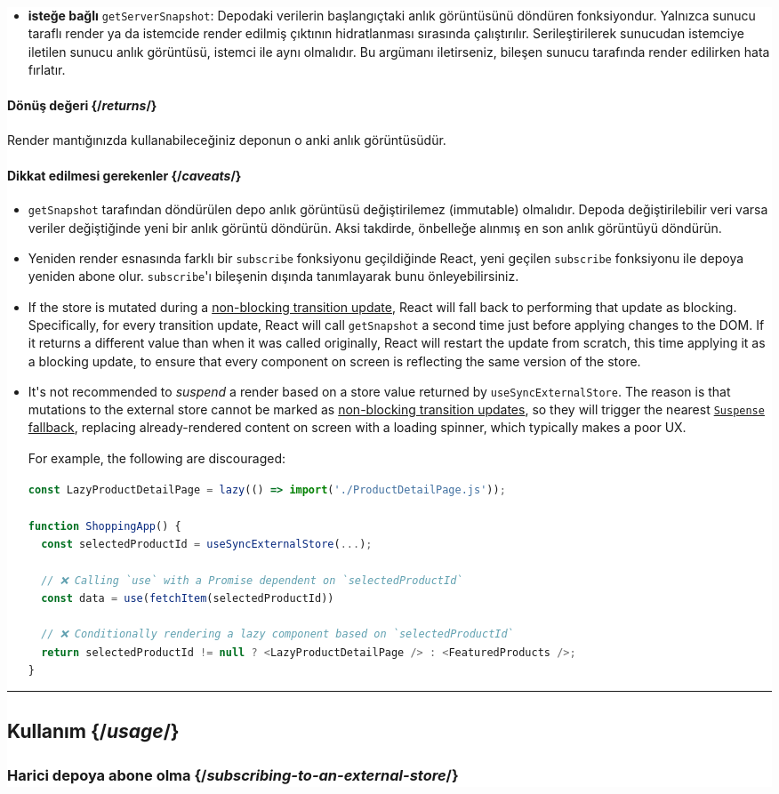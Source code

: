 * **isteğe bağlı** `getServerSnapshot`: Depodaki verilerin başlangıçtaki anlık görüntüsünü döndüren fonksiyondur. Yalnızca sunucu taraflı render ya da istemcide render edilmiş çıktının hidratlanması sırasında çalıştırılır. Serileştirilerek sunucudan istemciye iletilen sunucu anlık görüntüsü, istemci ile aynı olmalıdır. Bu argümanı iletirseniz, bileşen sunucu tarafında render edilirken hata fırlatır.

#### Dönüş değeri {/*returns*/}

Render mantığınızda kullanabileceğiniz deponun o anki anlık görüntüsüdür.

#### Dikkat edilmesi gerekenler {/*caveats*/}

* `getSnapshot` tarafından döndürülen depo anlık görüntüsü değiştirilemez (immutable) olmalıdır. Depoda değiştirilebilir veri varsa veriler değiştiğinde yeni bir anlık görüntü döndürün. Aksi takdirde, önbelleğe alınmış en son anlık görüntüyü döndürün.

* Yeniden render esnasında farklı bir `subscribe` fonksiyonu geçildiğinde React, yeni geçilen `subscribe` fonksiyonu ile depoya yeniden abone olur. `subscribe`'ı bileşenin dışında tanımlayarak bunu önleyebilirsiniz.

* If the store is mutated during a [non-blocking transition update](/reference/react/useTransition), React will fall back to performing that update as blocking. Specifically, for every transition update, React will call `getSnapshot` a second time just before applying changes to the DOM. If it returns a different value than when it was called originally, React will restart the update from scratch, this time applying it as a blocking update, to ensure that every component on screen is reflecting the same version of the store.

* It's not recommended to _suspend_ a render based on a store value returned by `useSyncExternalStore`. The reason is that mutations to the external store cannot be marked as [non-blocking transition updates](/reference/react/useTransition), so they will trigger the nearest [`Suspense` fallback](/reference/react/Suspense), replacing already-rendered content on screen with a loading spinner, which typically makes a poor UX.

  For example, the following are discouraged:

  ```js
  const LazyProductDetailPage = lazy(() => import('./ProductDetailPage.js'));

  function ShoppingApp() {
    const selectedProductId = useSyncExternalStore(...);

    // ❌ Calling `use` with a Promise dependent on `selectedProductId`
    const data = use(fetchItem(selectedProductId))

    // ❌ Conditionally rendering a lazy component based on `selectedProductId`
    return selectedProductId != null ? <LazyProductDetailPage /> : <FeaturedProducts />;
  }
  ```

---

## Kullanım {/*usage*/}

### Harici depoya abone olma {/*subscribing-to-an-external-store*/}
